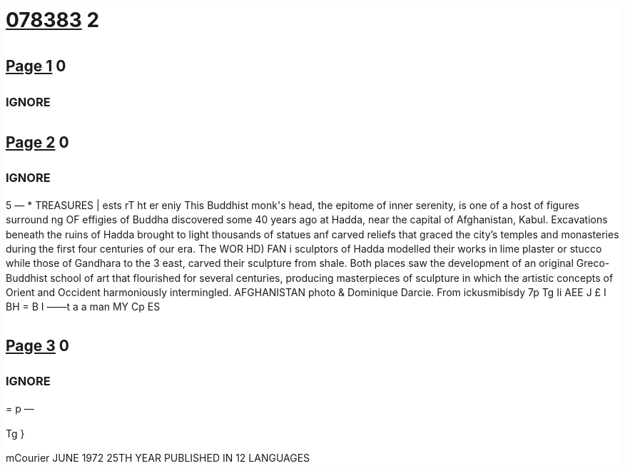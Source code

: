 # [078383](https://demo.humlab.umu.se/courier/078383engo.pdf) 2

## [Page 1](https://demo.humlab.umu.se/courier/078383engo.pdf#page=1) 0

### IGNORE

   

## [Page 2](https://demo.humlab.umu.se/courier/078383engo.pdf#page=2) 0

### IGNORE

5 — 
* 
TREASURES | ests rT ht er eniy This Buddhist monk's head, the epitome of inner serenity, is one of a host of figures surround ng
OF effigies of Buddha discovered some 40 years ago at Hadda, near the capital of Afghanistan, Kabul. 
Excavations beneath the ruins of Hadda brought to light thousands of statues anf carved reliefs 
that graced the city’s temples and monasteries during the first four centuries of our era. The 
WOR HD) FAN i sculptors of Hadda modelled their works in lime plaster or stucco while those of Gandhara to the 
3 east, carved their sculpture from shale. Both places saw the development of an original Greco- 
Buddhist school of art that flourished for several centuries, producing masterpieces of sculpture 
in which the artistic concepts of Orient and Occident harmoniously intermingled. 
AFGHANISTAN photo & Dominique Darcie. From ickusmibisdy 7p Tg 
Ii AEE J £ I BH 
= B 
I ——t a a man MY Cp ES 
    

## [Page 3](https://demo.humlab.umu.se/courier/078383engo.pdf#page=3) 0

### IGNORE

= 
p
—
 
Tg
} 
  
  
mCourier 
JUNE 1972 
25TH YEAR 
PUBLISHED IN 12 LANGUAGES 
 